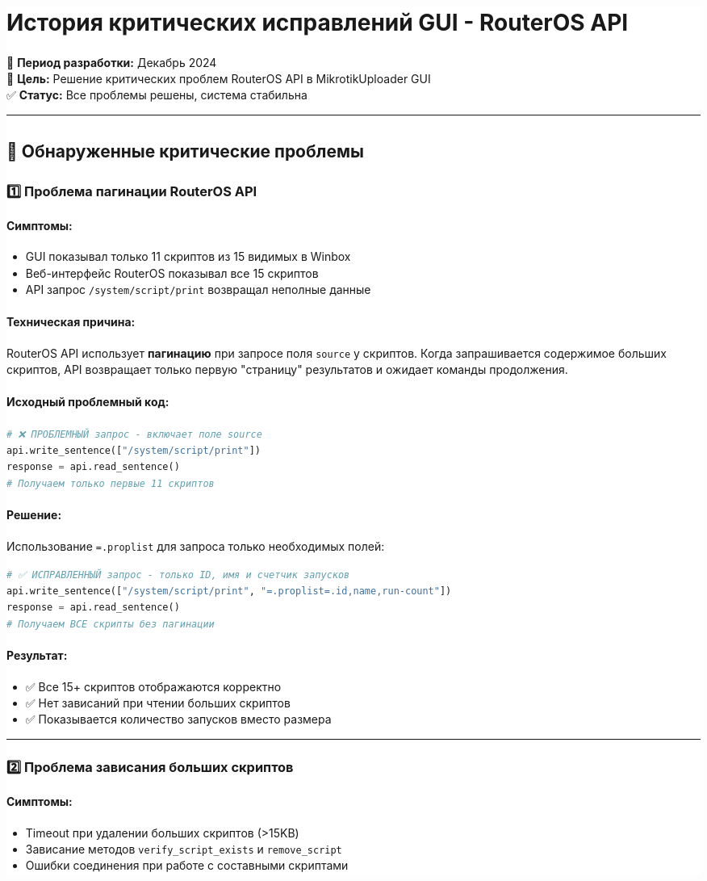 # История критических исправлений GUI - RouterOS API

📅 **Период разработки:** Декабрь 2024  
🎯 **Цель:** Решение критических проблем RouterOS API в MikrotikUploader GUI  
✅ **Статус:** Все проблемы решены, система стабильна  

---

## 🚨 Обнаруженные критические проблемы

### 1️⃣ **Проблема пагинации RouterOS API**

#### **Симптомы:**
- GUI показывал только 11 скриптов из 15 видимых в Winbox
- Веб-интерфейс RouterOS показывал все 15 скриптов
- API запрос `/system/script/print` возвращал неполные данные

#### **Техническая причина:**
RouterOS API использует **пагинацию** при запросе поля `source` у скриптов. Когда запрашивается содержимое больших скриптов, API возвращает только первую "страницу" результатов и ожидает команды продолжения.

#### **Исходный проблемный код:**
```python
# ❌ ПРОБЛЕМНЫЙ запрос - включает поле source
api.write_sentence(["/system/script/print"])
response = api.read_sentence()
# Получаем только первые 11 скриптов
```

#### **Решение:**
Использование `=.proplist` для запроса только необходимых полей:
```python
# ✅ ИСПРАВЛЕННЫЙ запрос - только ID, имя и счетчик запусков
api.write_sentence(["/system/script/print", "=.proplist=.id,name,run-count"])
response = api.read_sentence()
# Получаем ВСЕ скрипты без пагинации
```

#### **Результат:**
- ✅ Все 15+ скриптов отображаются корректно
- ✅ Нет зависаний при чтении больших скриптов
- ✅ Показывается количество запусков вместо размера

---

### 2️⃣ **Проблема зависания больших скриптов**

#### **Симптомы:**
- Timeout при удалении больших скриптов (>15KB)
- Зависание методов `verify_script_exists` и `remove_script`
- Ошибки соединения при работе с составными скриптами
